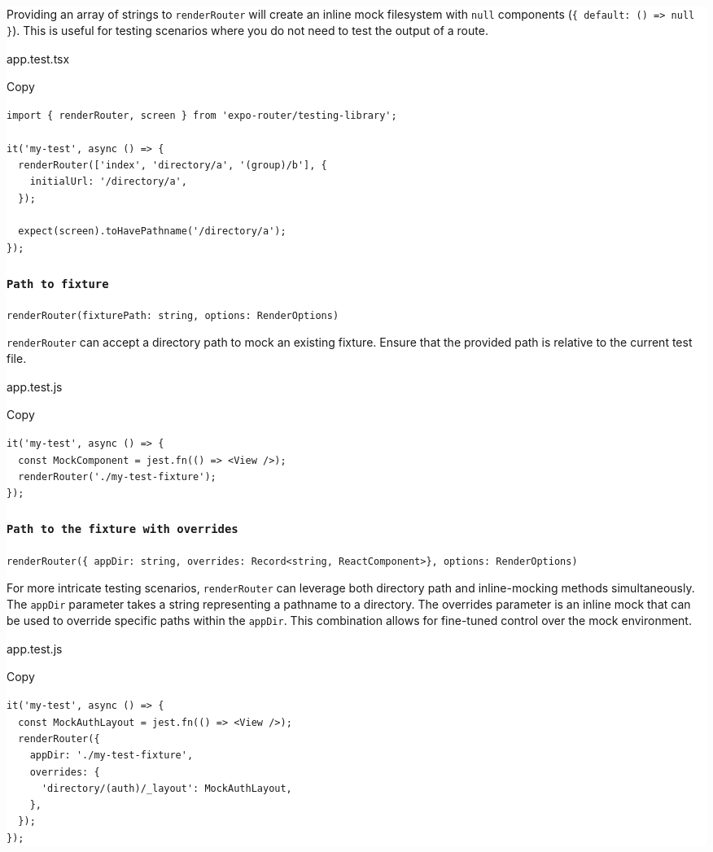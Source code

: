 Providing an array of strings to `renderRouter` will create an inline mock filesystem with `null` components (`{ default: () => null }`). This is useful for testing scenarios where you do not need to test the output of a route.

app.test.tsx

Copy

```
import { renderRouter, screen } from 'expo-router/testing-library';

it('my-test', async () => {
  renderRouter(['index', 'directory/a', '(group)/b'], {
    initialUrl: '/directory/a',
  });

  expect(screen).toHavePathname('/directory/a');
});

```

### `Path to fixture`

`renderRouter(fixturePath: string, options: RenderOptions)`

`renderRouter` can accept a directory path to mock an existing fixture. Ensure that the provided path is relative to the current test file.

app.test.js

Copy

```
it('my-test', async () => {
  const MockComponent = jest.fn(() => <View />);
  renderRouter('./my-test-fixture');
});

```

### `Path to the fixture with overrides`

`renderRouter({ appDir: string, overrides: Record<string, ReactComponent>}, options: RenderOptions)`

For more intricate testing scenarios, `renderRouter` can leverage both directory path and inline-mocking methods simultaneously. The `appDir` parameter takes a string representing a pathname to a directory. The overrides parameter is an inline mock that can be used to override specific paths within the `appDir`. This combination allows for fine-tuned control over the mock environment.

app.test.js

Copy

```
it('my-test', async () => {
  const MockAuthLayout = jest.fn(() => <View />);
  renderRouter({
    appDir: './my-test-fixture',
    overrides: {
      'directory/(auth)/_layout': MockAuthLayout,
    },
  });
});

```
